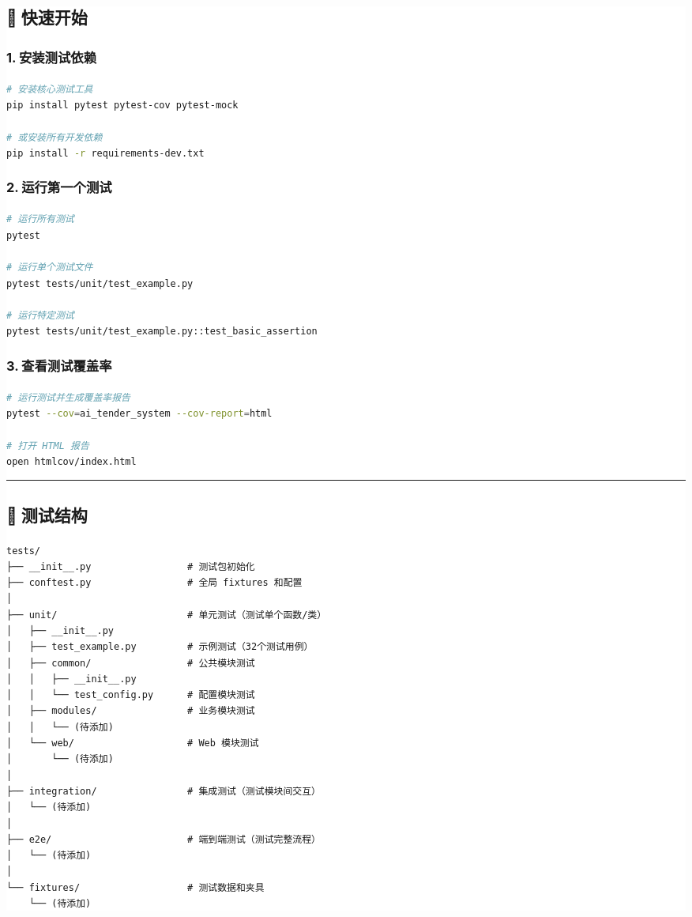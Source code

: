 ## 🚀 快速开始

### 1. 安装测试依赖

```bash
# 安装核心测试工具
pip install pytest pytest-cov pytest-mock

# 或安装所有开发依赖
pip install -r requirements-dev.txt
```

### 2. 运行第一个测试

```bash
# 运行所有测试
pytest

# 运行单个测试文件
pytest tests/unit/test_example.py

# 运行特定测试
pytest tests/unit/test_example.py::test_basic_assertion
```

### 3. 查看测试覆盖率

```bash
# 运行测试并生成覆盖率报告
pytest --cov=ai_tender_system --cov-report=html

# 打开 HTML 报告
open htmlcov/index.html
```

---

## 📂 测试结构

```
tests/
├── __init__.py                 # 测试包初始化
├── conftest.py                 # 全局 fixtures 和配置
│
├── unit/                       # 单元测试（测试单个函数/类）
│   ├── __init__.py
│   ├── test_example.py         # 示例测试（32个测试用例）
│   ├── common/                 # 公共模块测试
│   │   ├── __init__.py
│   │   └── test_config.py      # 配置模块测试
│   ├── modules/                # 业务模块测试
│   │   └── (待添加)
│   └── web/                    # Web 模块测试
│       └── (待添加)
│
├── integration/                # 集成测试（测试模块间交互）
│   └── (待添加)
│
├── e2e/                        # 端到端测试（测试完整流程）
│   └── (待添加)
│
└── fixtures/                   # 测试数据和夹具
    └── (待添加)
```
